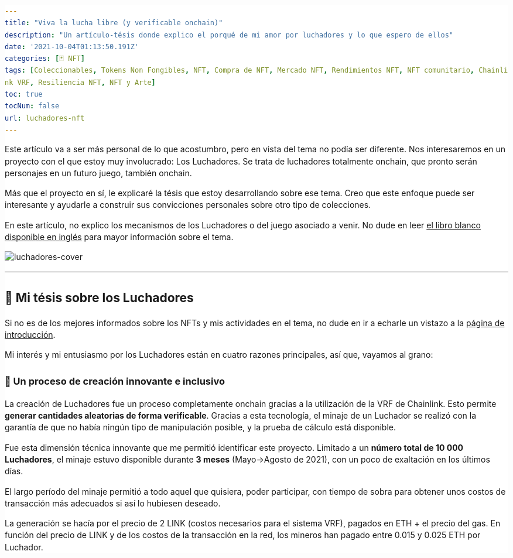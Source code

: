 ```yaml
---
title: "Viva la lucha libre (y verificable onchain)"
description: "Un artículo-tésis donde explico el porqué de mi amor por luchadores y lo que espero de ellos"
date: '2021-10-04T01:13:50.191Z'
categories: [🃏 NFT]
tags: [Coleccionables, Tokens Non Fongibles, NFT, Compra de NFT, Mercado NFT, Rendimientos NFT, NFT comunitario, Chainlink VRF, Resiliencia NFT, NFT y Arte]
toc: true
tocNum: false
url: luchadores-nft
---
```


Este artículo va a ser más personal de lo que acostumbro, pero en vista del tema no podía ser diferente. Nos interesaremos en un proyecto con el que estoy muy involucrado: Los Luchadores. Se trata de luchadores totalmente onchain, que pronto serán personajes en un futuro juego, también onchain.

Más que el proyecto en sí, le explicaré la tésis que estoy desarrollando sobre ese tema. Creo que este enfoque puede ser interesante y ayudarle a construir sus convicciones personales sobre otro tipo de colecciones.

En este artículo, no explico los mecanismos de los Luchadores o del juego asociado a venir. No dude en leer  [el libro blanco disponible en inglés](https://whitepaper.luchadores.io) para mayor información sobre el tema.

![luchadores-cover](/img/2021/luchadores-nft/luchadores-cover.png)

---

## 📑 Mi tésis sobre los Luchadores

Si no es de los mejores informados sobre los NFTs y mis actividades en el tema, no dude en ir a echarle un vistazo a la [página de introducción](https://tokenbrice.xyz/nft/).

Mi interés y mi entusiasmo por los Luchadores están en cuatro razones principales, así que, vayamos al grano:


### 🔮 Un proceso de creación innovante e inclusivo

La creación de Luchadores fue un proceso completamente onchain gracias a la utilización de la VRF de Chainlink. Esto permite **generar cantidades aleatorias de forma verificable**. Gracias a esta tecnología, el minaje de un Luchador se realizó con la garantía de que no había ningún tipo de manipulación posible, y la prueba de cálculo está disponible.

Fue esta dimensión técnica innovante que me permitió identificar este proyecto. Limitado a un **número total de 10 000 Luchadores**, el minaje estuvo disponible durante **3 meses** (Mayo->Agosto de 2021), con un poco de exaltación en los últimos días.

El largo período del minaje permitió a todo aquel que quisiera, poder participar, con tiempo de sobra para obtener unos costos de transacción más adecuados si así lo hubiesen deseado.

La generación se hacía por el precio de 2 LINK (costos necesarios para el sistema VRF), pagados en ETH + el precio del gas. En función del precio de LINK y de los costos de la transacción en la red, los mineros han pagado entre 0.015 y 0.025 ETH por Luchador.
